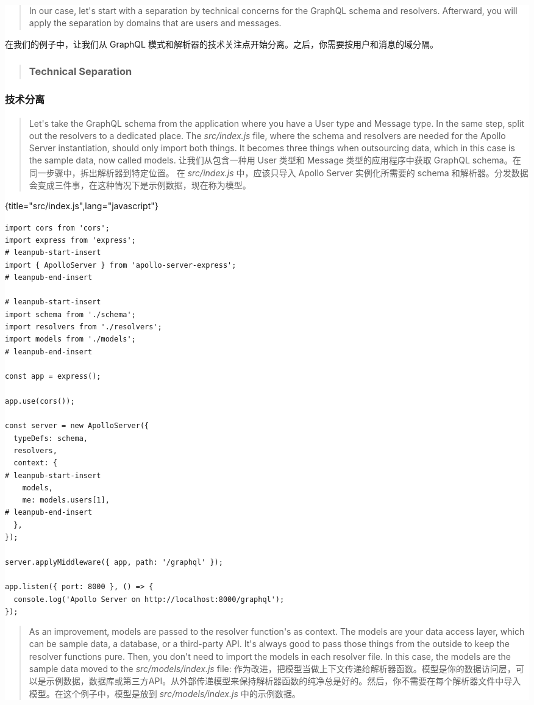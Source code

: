 >In our case, let's start with a separation by technical concerns for the GraphQL schema and resolvers. Afterward, you will apply the separation by domains that are users and messages.

在我们的例子中，让我们从 GraphQL 模式和解析器的技术关注点开始分离。之后，你需要按用户和消息的域分隔。

> ### Technical Separation
### 技术分离
> Let's take the GraphQL schema from the application where you have a User type and Message type. In the same step, split out the resolvers to a dedicated place. The *src/index.js* file, where the schema and resolvers are needed for the Apollo Server instantiation, should only import both things. It becomes three things when outsourcing data, which in this case is the sample data, now called models.
让我们从包含一种用 User 类型和 Message 类型的应用程序中获取 GraphQL schema。在同一步骤中，拆出解析器到特定位置。 在 *src/index.js* 中，应该只导入 Apollo Server 实例化所需要的 schema 和解析器。分发数据会变成三件事，在这种情况下是示例数据，现在称为模型。

{title="src/index.js",lang="javascript"}
~~~~~~~~
import cors from 'cors';
import express from 'express';
# leanpub-start-insert
import { ApolloServer } from 'apollo-server-express';
# leanpub-end-insert

# leanpub-start-insert
import schema from './schema';
import resolvers from './resolvers';
import models from './models';
# leanpub-end-insert

const app = express();

app.use(cors());

const server = new ApolloServer({
  typeDefs: schema,
  resolvers,
  context: {
# leanpub-start-insert
    models,
    me: models.users[1],
# leanpub-end-insert
  },
});

server.applyMiddleware({ app, path: '/graphql' });

app.listen({ port: 8000 }, () => {
  console.log('Apollo Server on http://localhost:8000/graphql');
});
~~~~~~~~

> As an improvement, models are passed to the resolver function's as context. The models are your data access layer, which can be sample data, a database, or a third-party API. It's always good to pass those things from the outside to keep the resolver functions pure. Then, you don't need to import the models in each resolver file. In this case, the models are the sample data moved to the *src/models/index.js* file:
作为改进，把模型当做上下文传递给解析器函数。模型是你的数据访问层，可以是示例数据，数据库或第三方API。从外部传递模型来保持解析器函数的纯净总是好的。然后，你不需要在每个解析器文件中导入模型。在这个例子中，模型是放到 *src/models/index.js* 中的示例数据。
